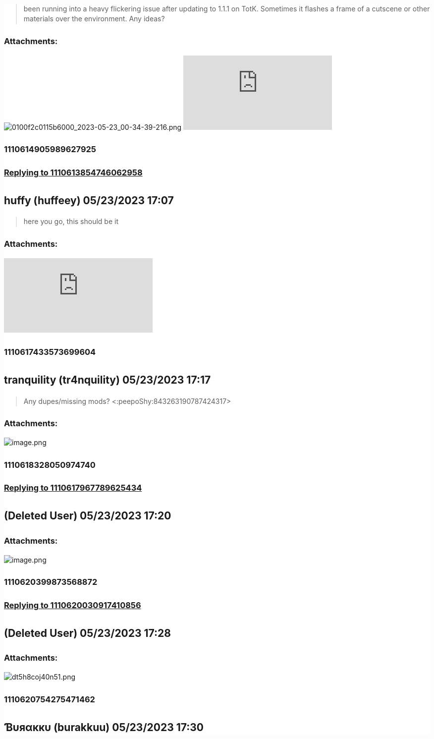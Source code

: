 > been running into a heavy flickering issue after updating to 1.1.1 on TotK. Sometimes it flashes a frame of a cutscene or other materials over the environment. Any ideas?
### Attachments: 
![0100f2c0115b6000_2023-05-23_00-34-39-216.png](https://yuzudiscordbackup.s3.us-west-2.amazonaws.com/files-game-mods/1110592133641031771_0100f2c0115b6000_2023-05-23_00-34-39-216.png)
![yuzu_log.txt.old.txt](https://yuzudiscordbackup.s3.us-west-2.amazonaws.com/files-game-mods/1110592133641031771_yuzu_log.txt.old.txt)

### 1110614905989627925
### [Replying to 1110613854746062958](#1110613854746062958)
## huffy (huffeey) 05/23/2023 17:07 

> here you go, this should be it
### Attachments: 
![120.rar](https://yuzudiscordbackup.s3.us-west-2.amazonaws.com/files-game-mods/1110614905989627925_120.rar)

### 1110617433573699604
## tranquility (tr4nquility) 05/23/2023 17:17 

> Any dupes/missing mods? <:peepoShy:843263190787424317>
### Attachments: 
![image.png](https://yuzudiscordbackup.s3.us-west-2.amazonaws.com/files-game-mods/1110617433573699604_image.png)

### 1110618328050974740
### [Replying to 1110617967789625434](#1110617967789625434)
##  (Deleted User) 05/23/2023 17:20 

> 
### Attachments: 
![image.png](https://yuzudiscordbackup.s3.us-west-2.amazonaws.com/files-game-mods/1110618328050974740_image.png)

### 1110620399873568872
### [Replying to 1110620030917410856](#1110620030917410856)
##  (Deleted User) 05/23/2023 17:28 

> 
### Attachments: 
![dt5h8coj40n51.png](https://yuzudiscordbackup.s3.us-west-2.amazonaws.com/files-game-mods/1110620399873568872_dt5h8coj40n51.png)

### 1110620754275471462
## Ɓυяαккυ (burakkuu) 05/23/2023 17:30 
